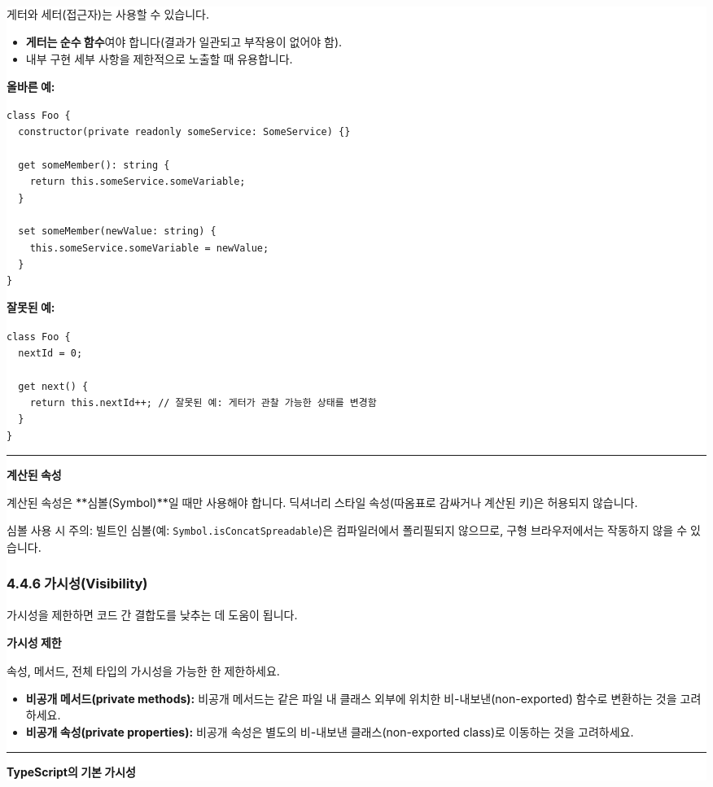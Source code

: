 게터와 세터(접근자)는 사용할 수 있습니다.

- **게터는 순수 함수**여야 합니다(결과가 일관되고 부작용이 없어야 함).
- 내부 구현 세부 사항을 제한적으로 노출할 때 유용합니다.

**올바른 예:**

```tsx
class Foo {
  constructor(private readonly someService: SomeService) {}

  get someMember(): string {
    return this.someService.someVariable;
  }

  set someMember(newValue: string) {
    this.someService.someVariable = newValue;
  }
}
```

**잘못된 예:**

```tsx
class Foo {
  nextId = 0;

  get next() {
    return this.nextId++; // 잘못된 예: 게터가 관찰 가능한 상태를 변경함
  }
}
```

---

**계산된 속성**

계산된 속성은 **심볼(Symbol)**일 때만 사용해야 합니다. 딕셔너리 스타일 속성(따옴표로 감싸거나 계산된 키)은 허용되지 않습니다.

심볼 사용 시 주의: 빌트인 심볼(예: `Symbol.isConcatSpreadable`)은 컴파일러에서 폴리필되지 않으므로, 구형 브라우저에서는 작동하지 않을 수 있습니다.

### 4.4.6 가시성(Visibility)

가시성을 제한하면 코드 간 결합도를 낮추는 데 도움이 됩니다.

**가시성 제한**

속성, 메서드, 전체 타입의 가시성을 가능한 한 제한하세요.

- **비공개 메서드(private methods):**
  비공개 메서드는 같은 파일 내 클래스 외부에 위치한 비-내보낸(non-exported) 함수로 변환하는 것을 고려하세요.
- **비공개 속성(private properties):**
  비공개 속성은 별도의 비-내보낸 클래스(non-exported class)로 이동하는 것을 고려하세요.

---

**TypeScript의 기본 가시성**
